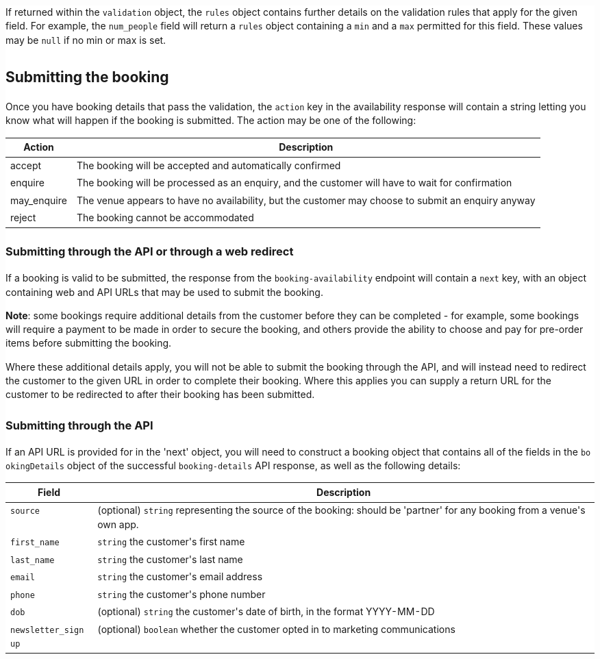 If returned within the `validation` object, the `rules` object contains further details on the validation rules that apply for the given field. For example, the `num_people` field will return a `rules` object containing a `min` and a `max` permitted for this field. These values may be `null` if no min or max is set.


## Submitting the booking

Once you have booking details that pass the validation, the `action` key in the availability response will contain a string letting you know what will happen if the booking is submitted. The action may be one of the following:

Action| Description
----- | -----
accept | The booking will be accepted and automatically confirmed
enquire | The booking will be processed as an enquiry, and the customer will have to wait for confirmation
may_enquire | The venue appears to have no availability, but the customer may choose to submit an enquiry anyway
reject | The booking cannot be accommodated

### Submitting through the API or through a web redirect

If a booking is valid to be submitted, the response from the `booking-availability` endpoint will contain a `next` key, with an object containing web and API URLs that may be used to submit the booking.

**Note**: some bookings require additional details from the customer before they can be completed - for example, some bookings will require a payment to be made in order to secure the booking, and others provide the ability to choose and pay for pre-order items before submitting the booking. 

Where these additional details apply, you will not be able to submit the booking through the API, and will instead need to redirect the customer to the given URL in order to complete their booking. Where this applies you can supply a return URL for the customer to be redirected to after their booking has been submitted. 

### Submitting through the API

If an API URL is provided for in the 'next' object, you will need to construct a booking object that contains all of the fields in the `bookingDetails` object of the successful `booking-details` API response, as well as the following details:

Field | Description
----- | -----
`source` | (optional) `string` representing the source of the booking: should be 'partner' for any booking from a venue's own app.
`first_name` | `string` the customer's first name
`last_name` | `string` the customer's last name
`email` | `string` the customer's email address
`phone` | `string` the customer's phone number
`dob` | (optional) `string` the customer's date of birth, in the format YYYY-MM-DD
`newsletter_signup` | (optional) `boolean` whether the customer opted in to marketing communications
